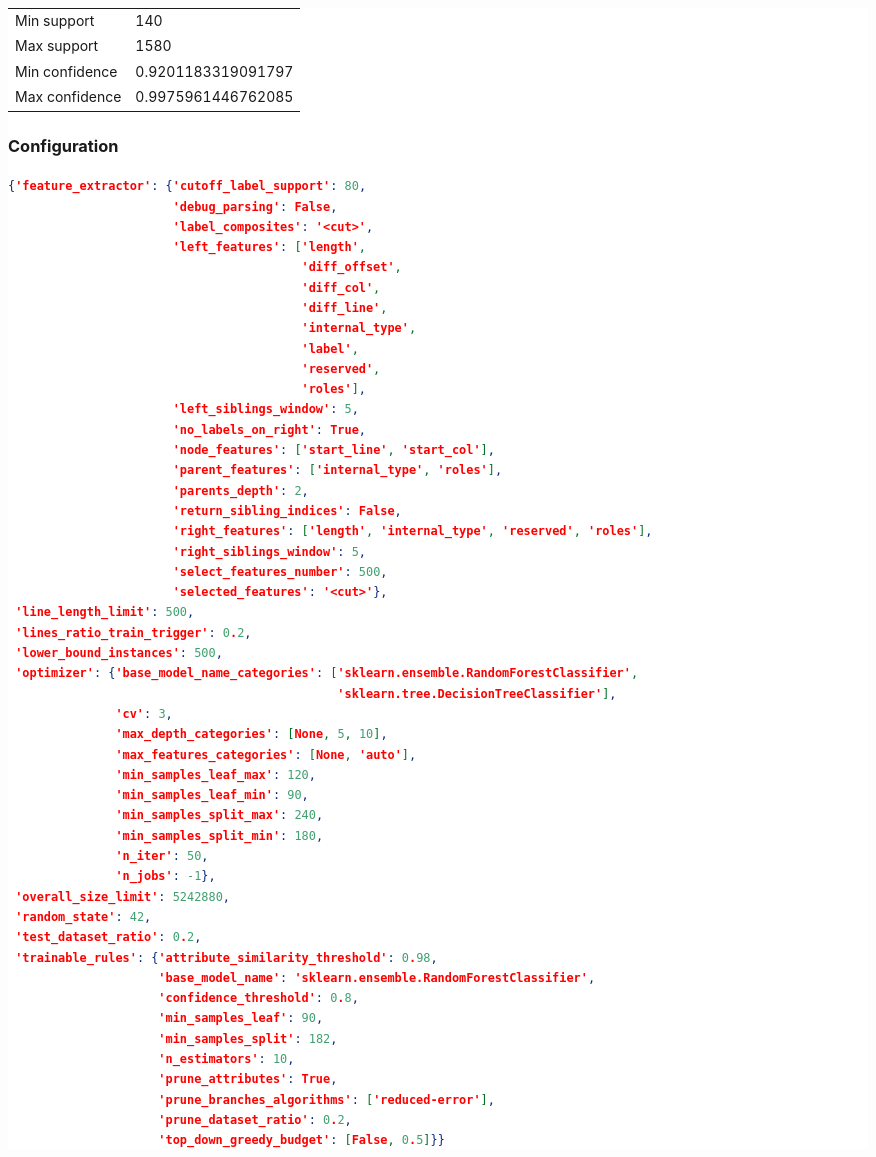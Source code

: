 | | |
|-|-|
|Min support|140|
|Max support|1580|
|Min confidence|0.9201183319091797|
|Max confidence|0.9975961446762085|

### Configuration

```json
{'feature_extractor': {'cutoff_label_support': 80,
                       'debug_parsing': False,
                       'label_composites': '<cut>',
                       'left_features': ['length',
                                         'diff_offset',
                                         'diff_col',
                                         'diff_line',
                                         'internal_type',
                                         'label',
                                         'reserved',
                                         'roles'],
                       'left_siblings_window': 5,
                       'no_labels_on_right': True,
                       'node_features': ['start_line', 'start_col'],
                       'parent_features': ['internal_type', 'roles'],
                       'parents_depth': 2,
                       'return_sibling_indices': False,
                       'right_features': ['length', 'internal_type', 'reserved', 'roles'],
                       'right_siblings_window': 5,
                       'select_features_number': 500,
                       'selected_features': '<cut>'},
 'line_length_limit': 500,
 'lines_ratio_train_trigger': 0.2,
 'lower_bound_instances': 500,
 'optimizer': {'base_model_name_categories': ['sklearn.ensemble.RandomForestClassifier',
                                              'sklearn.tree.DecisionTreeClassifier'],
               'cv': 3,
               'max_depth_categories': [None, 5, 10],
               'max_features_categories': [None, 'auto'],
               'min_samples_leaf_max': 120,
               'min_samples_leaf_min': 90,
               'min_samples_split_max': 240,
               'min_samples_split_min': 180,
               'n_iter': 50,
               'n_jobs': -1},
 'overall_size_limit': 5242880,
 'random_state': 42,
 'test_dataset_ratio': 0.2,
 'trainable_rules': {'attribute_similarity_threshold': 0.98,
                     'base_model_name': 'sklearn.ensemble.RandomForestClassifier',
                     'confidence_threshold': 0.8,
                     'min_samples_leaf': 90,
                     'min_samples_split': 182,
                     'n_estimators': 10,
                     'prune_attributes': True,
                     'prune_branches_algorithms': ['reduced-error'],
                     'prune_dataset_ratio': 0.2,
                     'top_down_greedy_budget': [False, 0.5]}}
```
